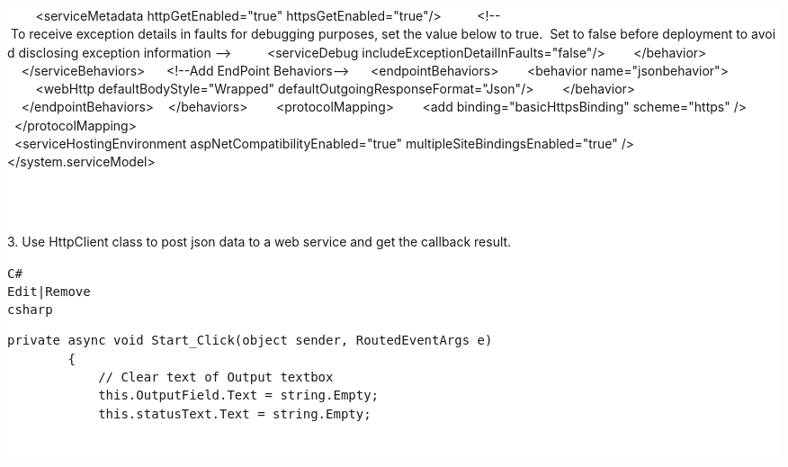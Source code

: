 &nbsp;&nbsp;&nbsp;&nbsp;&nbsp;&nbsp;&nbsp;&nbsp;<span class="xml__tag_start">&lt;serviceMetadata</span>&nbsp;<span class="xml__attr_name">httpGetEnabled</span>=<span class="xml__attr_value">&quot;true&quot;</span>&nbsp;<span class="xml__attr_name">httpsGetEnabled</span>=<span class="xml__attr_value">&quot;true&quot;</span><span class="xml__tag_start">/&gt;</span>&nbsp;
&nbsp;&nbsp;&nbsp;&nbsp;&nbsp;&nbsp;&nbsp;&nbsp;<span class="xml__comment">&lt;!--&nbsp;To&nbsp;receive&nbsp;exception&nbsp;details&nbsp;in&nbsp;faults&nbsp;for&nbsp;debugging&nbsp;purposes,&nbsp;set&nbsp;the&nbsp;value&nbsp;below&nbsp;to&nbsp;true.&nbsp;&nbsp;Set&nbsp;to&nbsp;false&nbsp;before&nbsp;deployment&nbsp;to&nbsp;avoid&nbsp;disclosing&nbsp;exception&nbsp;information&nbsp;--&gt;</span>&nbsp;
&nbsp;&nbsp;&nbsp;&nbsp;&nbsp;&nbsp;&nbsp;&nbsp;<span class="xml__tag_start">&lt;serviceDebug</span>&nbsp;<span class="xml__attr_name">includeExceptionDetailInFaults</span>=<span class="xml__attr_value">&quot;false&quot;</span><span class="xml__tag_start">/&gt;</span>&nbsp;
&nbsp;&nbsp;&nbsp;&nbsp;&nbsp;&nbsp;<span class="xml__tag_end">&lt;/behavior&gt;</span>&nbsp;
&nbsp;&nbsp;&nbsp;&nbsp;<span class="xml__tag_end">&lt;/serviceBehaviors&gt;</span>&nbsp;
&nbsp;&nbsp;&nbsp;&nbsp;<span class="xml__comment">&lt;!--Add&nbsp;EndPoint&nbsp;Behaviors--&gt;</span>&nbsp;
&nbsp;&nbsp;&nbsp;&nbsp;<span class="xml__tag_start">&lt;endpointBehaviors</span><span class="xml__tag_start">&gt;&nbsp;
</span>&nbsp;&nbsp;&nbsp;&nbsp;&nbsp;&nbsp;<span class="xml__tag_start">&lt;behavior</span>&nbsp;<span class="xml__attr_name">name</span>=<span class="xml__attr_value">&quot;jsonbehavior&quot;</span><span class="xml__tag_start">&gt;&nbsp;
</span>&nbsp;&nbsp;&nbsp;&nbsp;&nbsp;&nbsp;&nbsp;&nbsp;<span class="xml__tag_start">&lt;webHttp</span>&nbsp;<span class="xml__attr_name">defaultBodyStyle</span>=<span class="xml__attr_value">&quot;Wrapped&quot;</span>&nbsp;<span class="xml__attr_name">defaultOutgoingResponseFormat</span>=<span class="xml__attr_value">&quot;Json&quot;</span><span class="xml__tag_start">/&gt;</span>&nbsp;
&nbsp;&nbsp;&nbsp;&nbsp;&nbsp;&nbsp;<span class="xml__tag_end">&lt;/behavior&gt;</span>&nbsp;
&nbsp;&nbsp;&nbsp;&nbsp;<span class="xml__tag_end">&lt;/endpointBehaviors&gt;</span>&nbsp;
&nbsp;&nbsp;<span class="xml__tag_end">&lt;/behaviors&gt;</span>&nbsp;
&nbsp;&nbsp;&nbsp;
&nbsp;&nbsp;<span class="xml__tag_start">&lt;protocolMapping</span><span class="xml__tag_start">&gt;&nbsp;
</span>&nbsp;&nbsp;&nbsp;&nbsp;&nbsp;&nbsp;<span class="xml__tag_start">&lt;add</span>&nbsp;<span class="xml__attr_name">binding</span>=<span class="xml__attr_value">&quot;basicHttpsBinding&quot;</span>&nbsp;<span class="xml__attr_name">scheme</span>=<span class="xml__attr_value">&quot;https&quot;</span>&nbsp;<span class="xml__tag_start">/&gt;</span>&nbsp;
&nbsp;&nbsp;<span class="xml__tag_end">&lt;/protocolMapping&gt;</span>&nbsp;&nbsp;&nbsp;&nbsp;&nbsp;
&nbsp;&nbsp;<span class="xml__tag_start">&lt;serviceHostingEnvironment</span>&nbsp;<span class="xml__attr_name">aspNetCompatibilityEnabled</span>=<span class="xml__attr_value">&quot;true&quot;</span>&nbsp;<span class="xml__attr_name">multipleSiteBindingsEnabled</span>=<span class="xml__attr_value">&quot;true&quot;</span>&nbsp;<span class="xml__tag_start">/&gt;</span>&nbsp;
&lt;/system.serviceModel&gt;&nbsp;
&nbsp;</pre>
</div>
</div>
</div>
<div class="endscriptcode">&nbsp;</div>
<br></pre>
<p>3. Use HttpClient class to post json data to a web service and get the callback result.</p>
<pre><div class="scriptcode"><div class="pluginEditHolder" pluginCommand="mceScriptCode"><div class="title"><span>C#</span></div><div class="pluginLinkHolder"><span class="pluginEditHolderLink">Edit</span>|<span class="pluginRemoveHolderLink">Remove</span></div><span class="hidden">csharp</span><pre class="hidden">private async void Start_Click(object sender, RoutedEventArgs e)
        {
            // Clear text of Output textbox 
            this.OutputField.Text = string.Empty;
            this.statusText.Text = string.Empty;
 